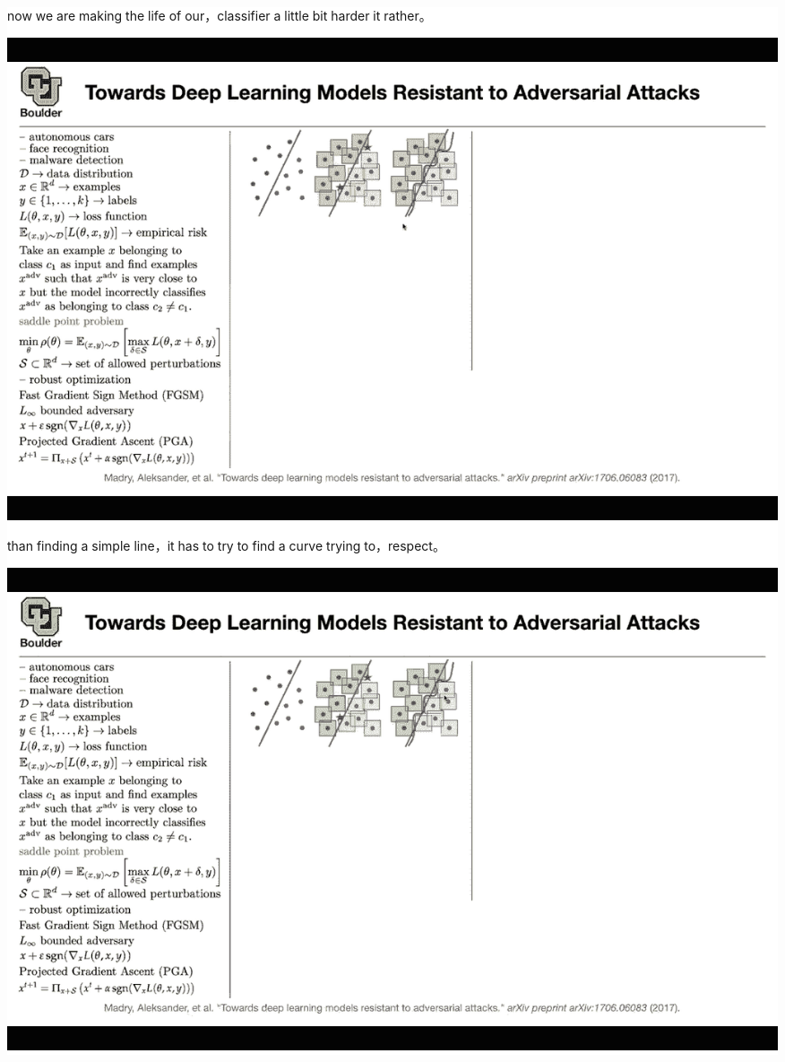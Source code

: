 now we are making the life of our，classifier a little bit harder it rather。



![](img/1a2c161f894ff873025f9fd8f18df314_202.png)

than finding a simple line，it has to try to find a curve trying to，respect。



![](img/1a2c161f894ff873025f9fd8f18df314_204.png)

